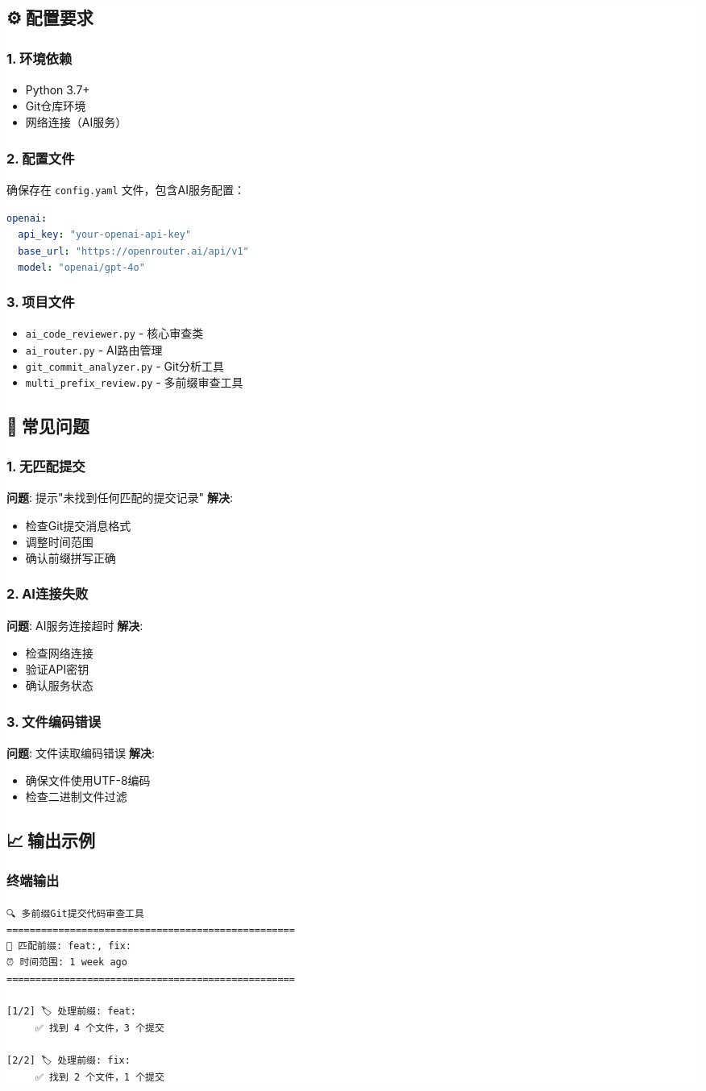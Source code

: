 ## ⚙️ 配置要求

### 1. 环境依赖
- Python 3.7+
- Git仓库环境
- 网络连接（AI服务）

### 2. 配置文件
确保存在 `config.yaml` 文件，包含AI服务配置：

```yaml
openai:
  api_key: "your-openai-api-key"
  base_url: "https://openrouter.ai/api/v1"
  model: "openai/gpt-4o"
```

### 3. 项目文件
- `ai_code_reviewer.py` - 核心审查类
- `ai_router.py` - AI路由管理
- `git_commit_analyzer.py` - Git分析工具
- `multi_prefix_review.py` - 多前缀审查工具

## 🐛 常见问题

### 1. 无匹配提交
**问题**: 提示"未找到任何匹配的提交记录"
**解决**: 
- 检查Git提交消息格式
- 调整时间范围
- 确认前缀拼写正确

### 2. AI连接失败
**问题**: AI服务连接超时
**解决**:
- 检查网络连接
- 验证API密钥
- 确认服务状态

### 3. 文件编码错误
**问题**: 文件读取编码错误
**解决**:
- 确保文件使用UTF-8编码
- 检查二进制文件过滤

## 📈 输出示例

### 终端输出
```
🔍 多前缀Git提交代码审查工具
==================================================
📝 匹配前缀: feat:, fix:
⏰ 时间范围: 1 week ago
==================================================

[1/2] 🏷️ 处理前缀: feat:
     ✅ 找到 4 个文件，3 个提交

[2/2] 🏷️ 处理前缀: fix:
     ✅ 找到 2 个文件，1 个提交
```